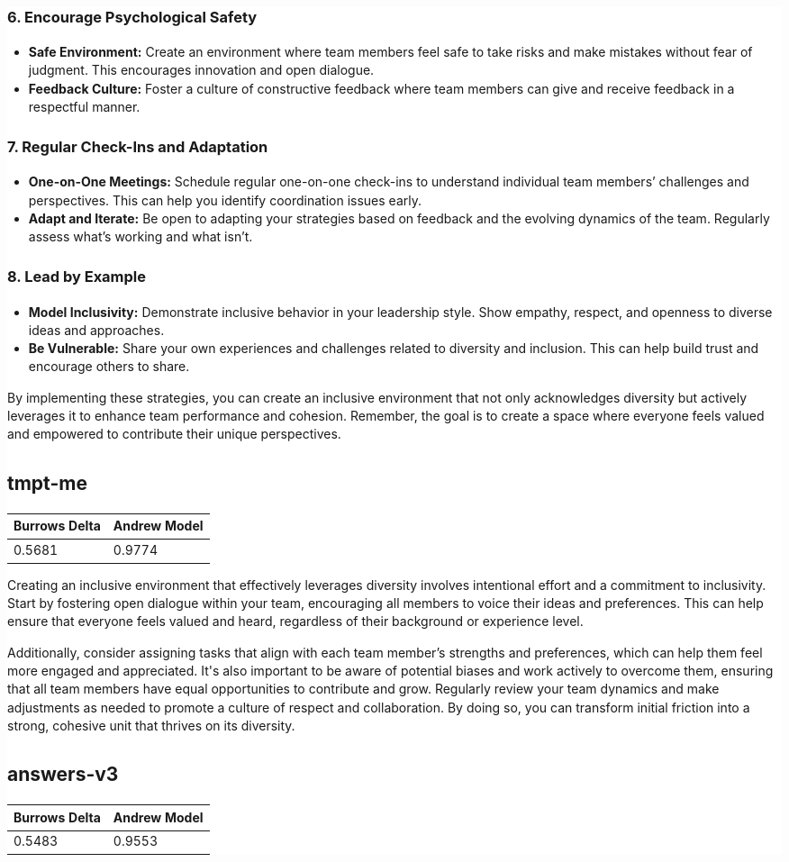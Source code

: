 ### 6. **Encourage Psychological Safety**
   - **Safe Environment:** Create an environment where team members feel safe to take risks and make mistakes without fear of judgment. This encourages innovation and open dialogue.
   - **Feedback Culture:** Foster a culture of constructive feedback where team members can give and receive feedback in a respectful manner.

### 7. **Regular Check-Ins and Adaptation**
   - **One-on-One Meetings:** Schedule regular one-on-one check-ins to understand individual team members’ challenges and perspectives. This can help you identify coordination issues early.
   - **Adapt and Iterate:** Be open to adapting your strategies based on feedback and the evolving dynamics of the team. Regularly assess what’s working and what isn’t.

### 8. **Lead by Example**
   - **Model Inclusivity:** Demonstrate inclusive behavior in your leadership style. Show empathy, respect, and openness to diverse ideas and approaches.
   - **Be Vulnerable:** Share your own experiences and challenges related to diversity and inclusion. This can help build trust and encourage others to share.

By implementing these strategies, you can create an inclusive environment that not only acknowledges diversity but actively leverages it to enhance team performance and cohesion. Remember, the goal is to create a space where everyone feels valued and empowered to contribute their unique perspectives.
</div>


##  tmpt-me
| Burrows Delta | Andrew Model |
|---------------|---------------|
|0.5681 | 0.9774|

<div class=answer>
Creating an inclusive environment that effectively leverages diversity involves intentional effort and a commitment to inclusivity. Start by fostering open dialogue within your team, encouraging all members to voice their ideas and preferences. This can help ensure that everyone feels valued and heard, regardless of their background or experience level. 

Additionally, consider assigning tasks that align with each team member’s strengths and preferences, which can help them feel more engaged and appreciated. It's also important to be aware of potential biases and work actively to overcome them, ensuring that all team members have equal opportunities to contribute and grow. Regularly review your team dynamics and make adjustments as needed to promote a culture of respect and collaboration. By doing so, you can transform initial friction into a strong, cohesive unit that thrives on its diversity.
</div>


##  answers-v3
| Burrows Delta | Andrew Model |
|---------------|---------------|
|0.5483 | 0.9553|
